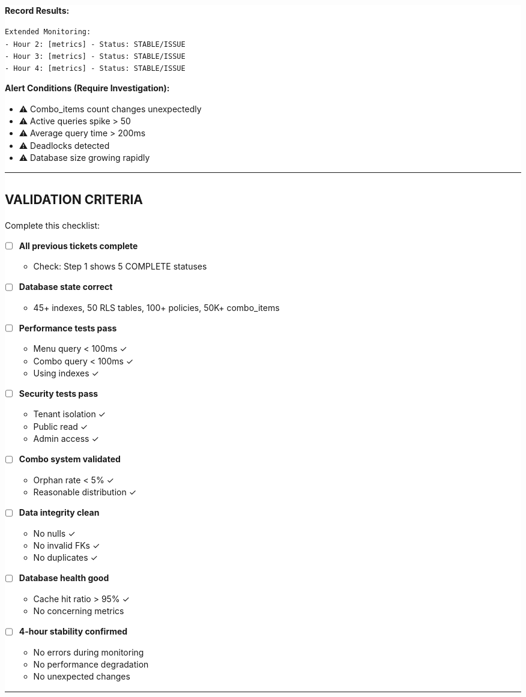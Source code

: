 **Record Results:**
```
Extended Monitoring:
- Hour 2: [metrics] - Status: STABLE/ISSUE
- Hour 3: [metrics] - Status: STABLE/ISSUE
- Hour 4: [metrics] - Status: STABLE/ISSUE
```

**Alert Conditions (Require Investigation):**
- ⚠️ Combo_items count changes unexpectedly
- ⚠️ Active queries spike > 50
- ⚠️ Average query time > 200ms
- ⚠️ Deadlocks detected
- ⚠️ Database size growing rapidly

---

## VALIDATION CRITERIA

Complete this checklist:

- [ ] **All previous tickets complete**
  - Check: Step 1 shows 5 COMPLETE statuses
  
- [ ] **Database state correct**
  - 45+ indexes, 50 RLS tables, 100+ policies, 50K+ combo_items
  
- [ ] **Performance tests pass**
  - Menu query < 100ms ✓
  - Combo query < 100ms ✓
  - Using indexes ✓
  
- [ ] **Security tests pass**
  - Tenant isolation ✓
  - Public read ✓
  - Admin access ✓
  
- [ ] **Combo system validated**
  - Orphan rate < 5% ✓
  - Reasonable distribution ✓
  
- [ ] **Data integrity clean**
  - No nulls ✓
  - No invalid FKs ✓
  - No duplicates ✓
  
- [ ] **Database health good**
  - Cache hit ratio > 95% ✓
  - No concerning metrics
  
- [ ] **4-hour stability confirmed**
  - No errors during monitoring
  - No performance degradation
  - No unexpected changes

---
